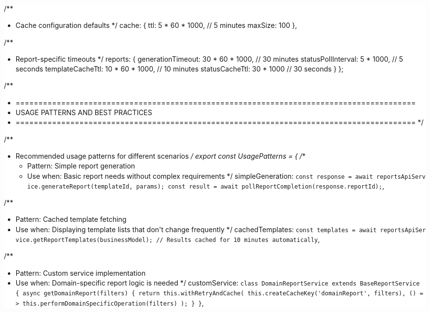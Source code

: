   /**
   * Cache configuration defaults
   */
  cache: {
    ttl: 5 * 60 * 1000, // 5 minutes
    maxSize: 100
  },
  
  /**
   * Report-specific timeouts
   */
  reports: {
    generationTimeout: 30 * 60 * 1000, // 30 minutes
    statusPollInterval: 5 * 1000, // 5 seconds
    templateCacheTtl: 10 * 60 * 1000, // 10 minutes
    statusCacheTtl: 30 * 1000 // 30 seconds
  }
};

/**
 * ========================================================================================
 * USAGE PATTERNS AND BEST PRACTICES
 * ========================================================================================
 */

/**
 * Recommended usage patterns for different scenarios
 */
export const UsagePatterns = {
  /**
   * Pattern: Simple report generation
   * Use when: Basic report needs without complex requirements
   */
  simpleGeneration: `
    const response = await reportsApiService.generateReport(templateId, params);
    const result = await pollReportCompletion(response.reportId);
  `,
  
  /**
   * Pattern: Cached template fetching
   * Use when: Displaying template lists that don't change frequently
   */
  cachedTemplates: `
    const templates = await reportsApiService.getReportTemplates(businessModel);
    // Results cached for 10 minutes automatically
  `,
  
  /**
   * Pattern: Custom service implementation
   * Use when: Domain-specific report logic is needed
   */
  customService: `
    class DomainReportService extends BaseReportService {
      async getDomainReport(filters) {
        return this.withRetryAndCache(
          this.createCacheKey('domainReport', filters),
          () => this.performDomainSpecificOperation(filters)
        );
      }
    }
  `,
  